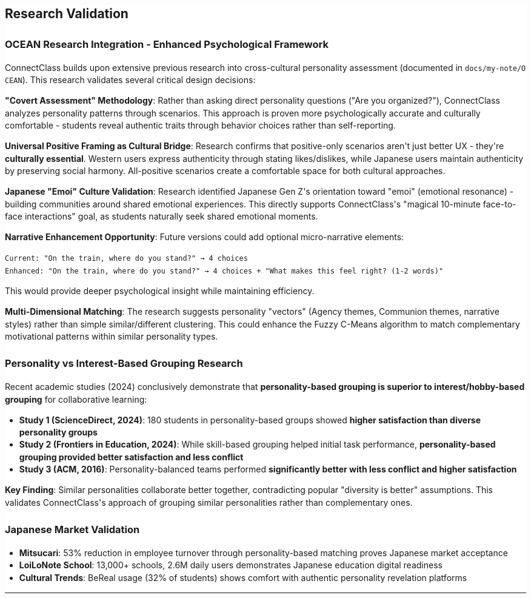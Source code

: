 
## Research Validation

### **OCEAN Research Integration - Enhanced Psychological Framework**

ConnectClass builds upon extensive previous research into cross-cultural personality assessment (documented in `docs/my-note/OCEAN`). This research validates several critical design decisions:

**"Covert Assessment" Methodology**: Rather than asking direct personality questions ("Are you organized?"), ConnectClass analyzes personality patterns through scenarios. This approach is proven more psychologically accurate and culturally comfortable - students reveal authentic traits through behavior choices rather than self-reporting.

**Universal Positive Framing as Cultural Bridge**: Research confirms that positive-only scenarios aren't just better UX - they're **culturally essential**. Western users express authenticity through stating likes/dislikes, while Japanese users maintain authenticity by preserving social harmony. All-positive scenarios create a comfortable space for both cultural approaches.

**Japanese "Emoi" Culture Validation**: Research identified Japanese Gen Z's orientation toward "emoi" (emotional resonance) - building communities around shared emotional experiences. This directly supports ConnectClass's "magical 10-minute face-to-face interactions" goal, as students naturally seek shared emotional moments.

**Narrative Enhancement Opportunity**: Future versions could add optional micro-narrative elements:
```
Current: "On the train, where do you stand?" → 4 choices
Enhanced: "On the train, where do you stand?" → 4 choices + "What makes this feel right? (1-2 words)"
```
This would provide deeper psychological insight while maintaining efficiency.

**Multi-Dimensional Matching**: The research suggests personality "vectors" (Agency themes, Communion themes, narrative styles) rather than simple similar/different clustering. This could enhance the Fuzzy C-Means algorithm to match complementary motivational patterns within similar personality types.

### **Personality vs Interest-Based Grouping Research**
Recent academic studies (2024) conclusively demonstrate that **personality-based grouping is superior to interest/hobby-based grouping** for collaborative learning:

- **Study 1 (ScienceDirect, 2024)**: 180 students in personality-based groups showed **higher satisfaction than diverse personality groups**
- **Study 2 (Frontiers in Education, 2024)**: While skill-based grouping helped initial task performance, **personality-based grouping provided better satisfaction and less conflict**
- **Study 3 (ACM, 2016)**: Personality-balanced teams performed **significantly better with less conflict and higher satisfaction**

**Key Finding**: Similar personalities collaborate better together, contradicting popular "diversity is better" assumptions. This validates ConnectClass's approach of grouping similar personalities rather than complementary ones.

### **Japanese Market Validation**
- **Mitsucari**: 53% reduction in employee turnover through personality-based matching proves Japanese market acceptance
- **LoiLoNote School**: 13,000+ schools, 2.6M daily users demonstrates Japanese education digital readiness
- **Cultural Trends**: BeReal usage (32% of students) shows comfort with authentic personality revelation platforms

---